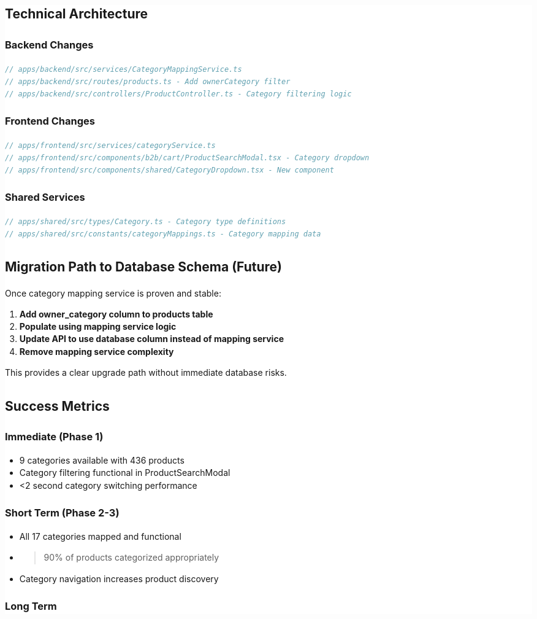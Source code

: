 ## **Technical Architecture**

### **Backend Changes**

```typescript
// apps/backend/src/services/CategoryMappingService.ts
// apps/backend/src/routes/products.ts - Add ownerCategory filter
// apps/backend/src/controllers/ProductController.ts - Category filtering logic
```

### **Frontend Changes**

```typescript
// apps/frontend/src/services/categoryService.ts
// apps/frontend/src/components/b2b/cart/ProductSearchModal.tsx - Category dropdown
// apps/frontend/src/components/shared/CategoryDropdown.tsx - New component
```

### **Shared Services**

```typescript
// apps/shared/src/types/Category.ts - Category type definitions
// apps/shared/src/constants/categoryMappings.ts - Category mapping data
```

## **Migration Path to Database Schema (Future)**

Once category mapping service is proven and stable:

1. **Add owner_category column to products table**
2. **Populate using mapping service logic**
3. **Update API to use database column instead of mapping service**
4. **Remove mapping service complexity**

This provides a clear upgrade path without immediate database risks.

## **Success Metrics**

### **Immediate (Phase 1)**

- 9 categories available with 436 products
- Category filtering functional in ProductSearchModal
- <2 second category switching performance

### **Short Term (Phase 2-3)**

- All 17 categories mapped and functional
- > 90% of products categorized appropriately
- Category navigation increases product discovery

### **Long Term**
